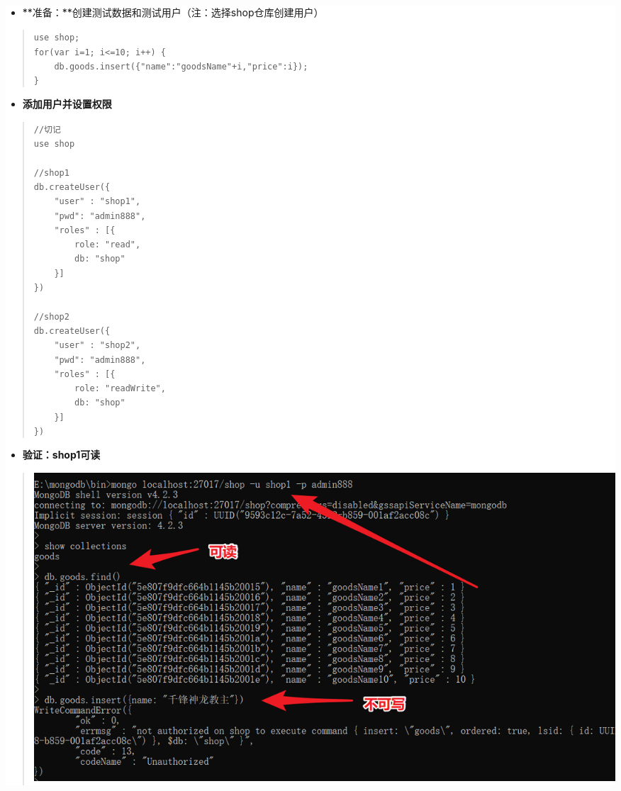 
- **准备：**创建测试数据和测试用户（注：选择shop仓库创建用户）

> ```
> use shop;
> for(var i=1; i<=10; i++) {
>     db.goods.insert({"name":"goodsName"+i,"price":i});
> }
> ```



- **添加用户并设置权限**

> ```
> //切记
> use shop
> 
> //shop1
> db.createUser({ 
>     "user" : "shop1",
>     "pwd": "admin888",
>     "roles" : [{ 
>         role: "read", 
>         db: "shop"
>     }] 
> })
> 
> //shop2
> db.createUser({ 
>     "user" : "shop2",
>     "pwd": "admin888",
>     "roles" : [{ 
>         role: "readWrite", 
>         db: "shop"
>     }] 
> })
> ```



- **验证：shop1可读**

> ![1585479805712](images/1585479805712.png) 
